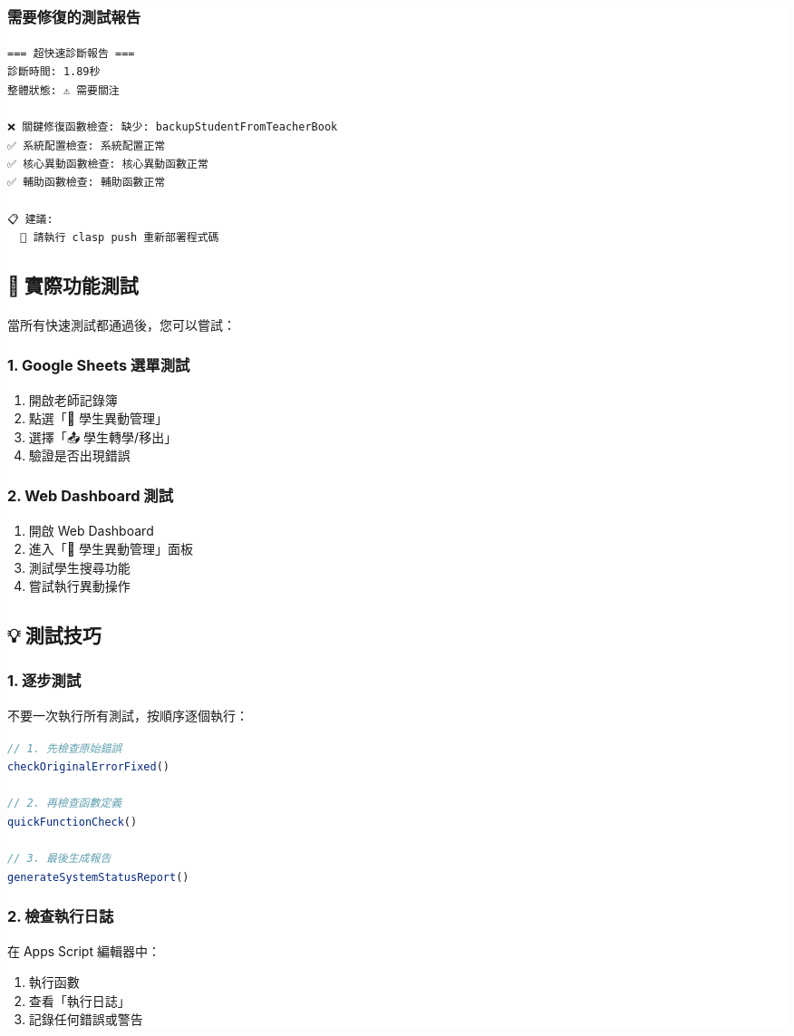 ### 需要修復的測試報告
```
=== 超快速診斷報告 ===
診斷時間: 1.89秒
整體狀態: ⚠️ 需要關注

❌ 關鍵修復函數檢查: 缺少: backupStudentFromTeacherBook
✅ 系統配置檢查: 系統配置正常
✅ 核心異動函數檢查: 核心異動函數正常
✅ 輔助函數檢查: 輔助函數正常

📋 建議:
  🔧 請執行 clasp push 重新部署程式碼
```

## 🎯 實際功能測試

當所有快速測試都通過後，您可以嘗試：

### 1. Google Sheets 選單測試
1. 開啟老師記錄簿
2. 點選「🔄 學生異動管理」
3. 選擇「📤 學生轉學/移出」
4. 驗證是否出現錯誤

### 2. Web Dashboard 測試
1. 開啟 Web Dashboard
2. 進入「🔄 學生異動管理」面板
3. 測試學生搜尋功能
4. 嘗試執行異動操作

## 💡 測試技巧

### 1. 逐步測試
不要一次執行所有測試，按順序逐個執行：
```javascript
// 1. 先檢查原始錯誤
checkOriginalErrorFixed()

// 2. 再檢查函數定義
quickFunctionCheck()

// 3. 最後生成報告
generateSystemStatusReport()
```

### 2. 檢查執行日誌
在 Apps Script 編輯器中：
1. 執行函數
2. 查看「執行日誌」
3. 記錄任何錯誤或警告
